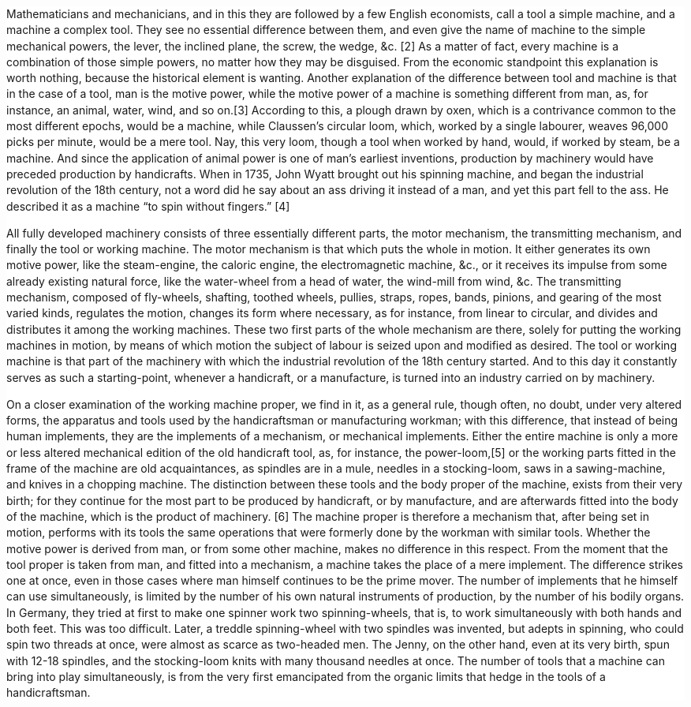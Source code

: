 Mathematicians and mechanicians, and in this they are followed by a few English economists, call a tool a simple machine, and a machine a complex tool. They see no essential difference between them, and even give the name of machine to the simple mechanical powers, the lever, the inclined plane, the screw, the wedge, &c. [2] As a matter of fact, every machine is a combination of those simple powers, no matter how they may be disguised. From the economic standpoint this explanation is worth nothing, because the historical element is wanting. Another explanation of the difference between tool and machine is that in the case of a tool, man is the motive power, while the motive power of a machine is something different from man, as, for instance, an animal, water, wind, and so on.[3] According to this, a plough drawn by oxen, which is a contrivance common to the most different epochs, would be a machine, while Claussen’s circular loom, which, worked by a single labourer, weaves 96,000 picks per minute, would be a mere tool. Nay, this very loom, though a tool when worked by hand, would, if worked by steam, be a machine. And since the application of animal power is one of man’s earliest inventions, production by machinery would have preceded production by handicrafts. When in 1735, John Wyatt brought out his spinning machine, and began the industrial revolution of the 18th century, not a word did he say about an ass driving it instead of a man, and yet this part fell to the ass. He described it as a machine “to spin without fingers.” [4]

All fully developed machinery consists of three essentially different parts, the motor mechanism, the transmitting mechanism, and finally the tool or working machine. The motor mechanism is that which puts the whole in motion. It either generates its own motive power, like the steam-engine, the caloric engine, the electromagnetic machine, &c., or it receives its impulse from some already existing natural force, like the water-wheel from a head of water, the wind-mill from wind, &c. The transmitting mechanism, composed of fly-wheels, shafting, toothed wheels, pullies, straps, ropes, bands, pinions, and gearing of the most varied kinds, regulates the motion, changes its form where necessary, as for instance, from linear to circular, and divides and distributes it among the working machines. These two first parts of the whole mechanism are there, solely for putting the working machines in motion, by means of which motion the subject of labour is seized upon and modified as desired. The tool or working machine is that part of the machinery with which the industrial revolution of the 18th century started. And to this day it constantly serves as such a starting-point, whenever a handicraft, or a manufacture, is turned into an industry carried on by machinery.

On a closer examination of the working machine proper, we find in it, as a general rule, though often, no doubt, under very altered forms, the apparatus and tools used by the handicraftsman or manufacturing workman; with this difference, that instead of being human implements, they are the implements of a mechanism, or mechanical implements. Either the entire machine is only a more or less altered mechanical edition of the old handicraft tool, as, for instance, the power-loom,[5] or the working parts fitted in the frame of the machine are old acquaintances, as spindles are in a mule, needles in a stocking-loom, saws in a sawing-machine, and knives in a chopping machine. The distinction between these tools and the body proper of the machine, exists from their very birth; for they continue for the most part to be produced by handicraft, or by manufacture, and are afterwards fitted into the body of the machine, which is the product of machinery. [6] The machine proper is therefore a mechanism that, after being set in motion, performs with its tools the same operations that were formerly done by the workman with similar tools. Whether the motive power is derived from man, or from some other machine, makes no difference in this respect. From the moment that the tool proper is taken from man, and fitted into a mechanism, a machine takes the place of a mere implement. The difference strikes one at once, even in those cases where man himself continues to be the prime mover. The number of implements that he himself can use simultaneously, is limited by the number of his own natural instruments of production, by the number of his bodily organs. In Germany, they tried at first to make one spinner work two spinning-wheels, that is, to work simultaneously with both hands and both feet. This was too difficult. Later, a treddle spinning-wheel with two spindles was invented, but adepts in spinning, who could spin two threads at once, were almost as scarce as two-headed men. The Jenny, on the other hand, even at its very birth, spun with 12-18 spindles, and the stocking-loom knits with many thousand needles at once. The number of tools that a machine can bring into play simultaneously, is from the very first emancipated from the organic limits that hedge in the tools of a handicraftsman.
